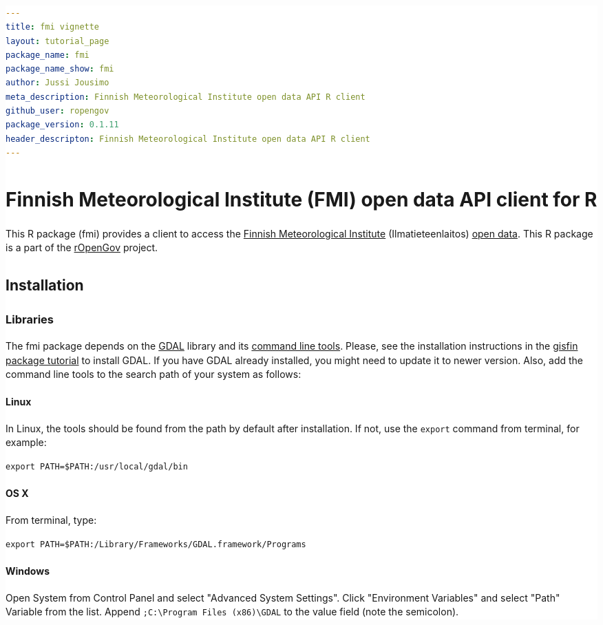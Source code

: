 ```yaml
---
title: fmi vignette
layout: tutorial_page
package_name: fmi
package_name_show: fmi
author: Jussi Jousimo
meta_description: Finnish Meteorological Institute open data API R client
github_user: ropengov
package_version: 0.1.11
header_descripton: Finnish Meteorological Institute open data API R client
---
```




Finnish Meteorological Institute (FMI) open data API client for R
===========

This R package (fmi) provides a client to access the [Finnish Meteorological Institute](http://en.ilmatieteenlaitos.fi/)
 (Ilmatieteenlaitos) [open data](http://en.ilmatieteenlaitos.fi/open-data).
This R package is a part of the [rOpenGov](http://ropengov.github.io) project.

## Installation

### Libraries

The fmi package depends on the [GDAL](http://www.gdal.org/) library and its [command line tools](http://www.gdal.org/ogr2ogr.html).
Please, see the installation instructions in the [gisfin package tutorial](https://github.com/rOpenGov/gisfin/blob/master/vignettes/gisfin_tutorial.md)
to install GDAL. If you have GDAL already installed, you might need to update it to newer version.
Also, add the command line tools to the search path of your system as follows:

#### Linux

In Linux, the tools should be found from the path by default after installation.
If not, use the `export` command from terminal, for example:
```
export PATH=$PATH:/usr/local/gdal/bin
```

#### OS X

From terminal, type:
```
export PATH=$PATH:/Library/Frameworks/GDAL.framework/Programs
```

#### Windows

Open System from Control Panel and select "Advanced System Settings".
Click "Environment Variables" and select "Path" Variable from the list.
Append `;C:\Program Files (x86)\GDAL` to the value field (note the semicolon).
